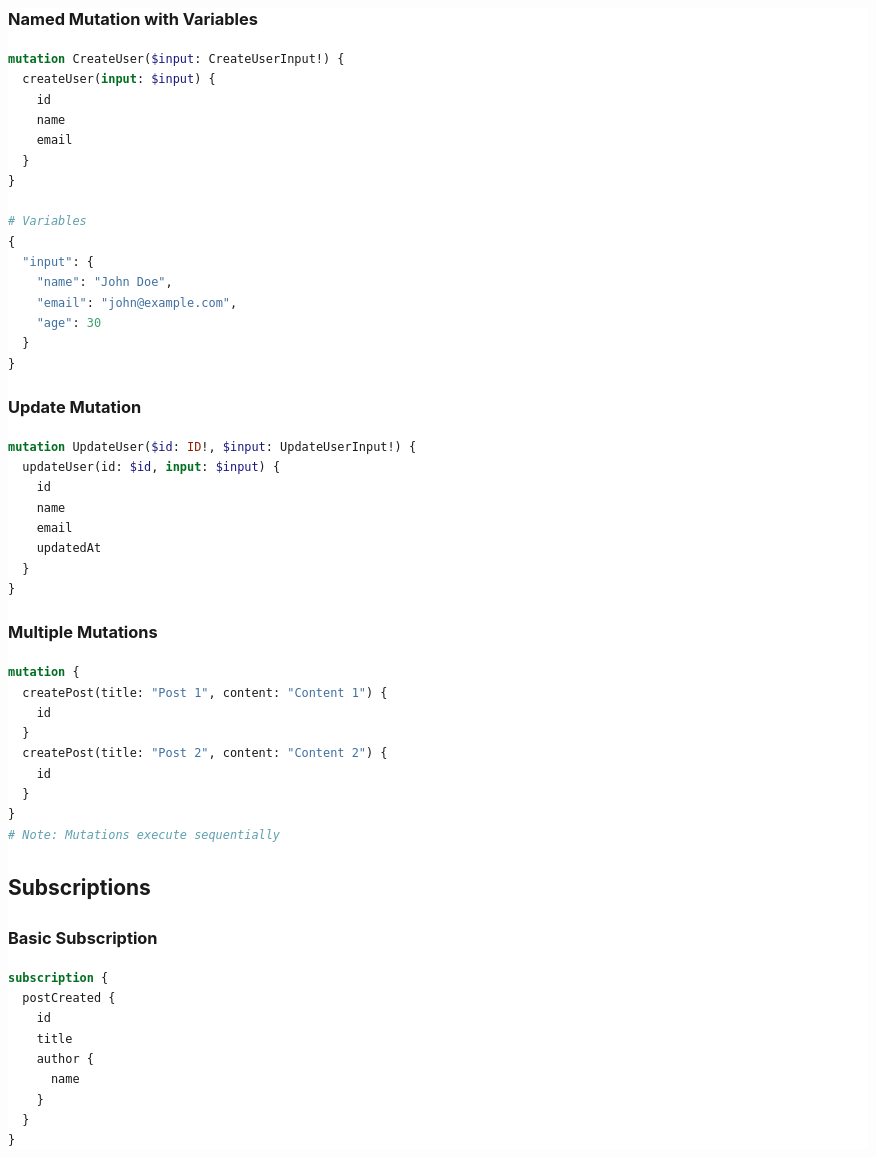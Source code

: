 ### Named Mutation with Variables
```graphql
mutation CreateUser($input: CreateUserInput!) {
  createUser(input: $input) {
    id
    name
    email
  }
}

# Variables
{
  "input": {
    "name": "John Doe",
    "email": "john@example.com",
    "age": 30
  }
}
```

### Update Mutation
```graphql
mutation UpdateUser($id: ID!, $input: UpdateUserInput!) {
  updateUser(id: $id, input: $input) {
    id
    name
    email
    updatedAt
  }
}
```

### Multiple Mutations
```graphql
mutation {
  createPost(title: "Post 1", content: "Content 1") {
    id
  }
  createPost(title: "Post 2", content: "Content 2") {
    id
  }
}
# Note: Mutations execute sequentially
```

## Subscriptions

### Basic Subscription
```graphql
subscription {
  postCreated {
    id
    title
    author {
      name
    }
  }
}
```
